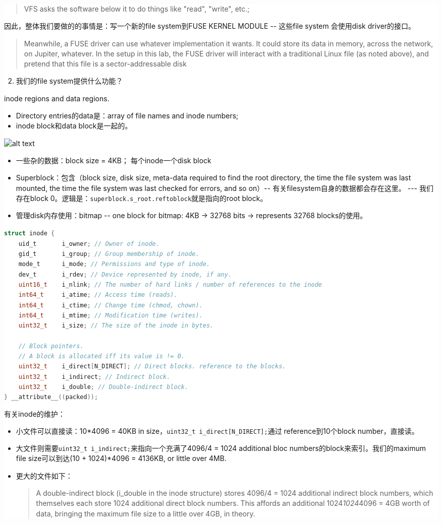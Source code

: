 > VFS asks the software below it to do things like "read", "write", etc.;

因此，整体我们要做的的事情是：写一个新的file system到FUSE KERNEL MODULE -- 这些file system 会使用disk driver的接口。

> Meanwhile, a FUSE driver can use whatever implementation it wants. It could store its data in memory, across the network, on Jupiter, whatever. In the setup in this lab, the FUSE driver will interact with a traditional Linux file (as noted above), and pretend that this file is a sector-addressable disk

2. 我们的file system提供什么功能？

inode regions and data regions.

- Directory entries的data是：array of file names and inode numbers;
- inode block和data block是一起的。

![alt text](./NYU_OS/image-18.png)

- 一些杂的数据：block size = 4KB； 每个inode一个disk block
- Superblock：包含（block size, disk size, meta-data required to find the root directory, the time the file system was last mounted, the time the file system was last checked for errors, and so on）-- 有关filesystem自身的数据都会存在这里。 --- 我们存在block 0。逻辑是：`superblock.s_root.reftoblock`就是指向的root block。

- 管理disk内存使用：bitmap -- one block for bitmap: 4KB -> 32768 bits -> represents 32768 blocks的使用。

```c
struct inode {
	uid_t		i_owner; // Owner of inode.
	gid_t		i_group; // Group membership of inode.
	mode_t		i_mode; // Permissions and type of inode.
	dev_t		i_rdev; // Device represented by inode, if any.
	uint16_t	i_nlink; // The number of hard links / number of references to the inode
	int64_t		i_atime; // Access time (reads).
	int64_t		i_ctime; // Change time (chmod, chown).
	int64_t		i_mtime; // Modification time (writes).
	uint32_t	i_size; // The size of the inode in bytes.

	// Block pointers.
	// A block is allocated iff its value is != 0.
	uint32_t	i_direct[N_DIRECT]; // Direct blocks. reference to the blocks.
	uint32_t	i_indirect; // Indirect block.
	uint32_t	i_double; // Double-indirect block.
} __attribute__((packed));
```

有关inode的维护：

- 小文件可以直接读：10\*4096 = 40KB in size，`uint32_t i_direct[N_DIRECT];`通过
  reference到10个block number，直接读。

- 大文件则需要`uint32_t i_indirect;`来指向一个充满了4096/4 = 1024 additional bloc
  numbers的block来索引。我们的maximum file size可以到达(10 + 1024)\*4096 = 4136KB, or
  little over 4MB.

- 更大的文件如下：
  > A double-indirect block (i_double in the inode structure) stores 4096/4 = 1024 additional indirect block numbers, which themselves each store 1024 additional direct block numbers. This affords an additional 1024*1024*4096 = 4GB worth of data, bringing the maximum file size to a little over 4GB, in theory.
